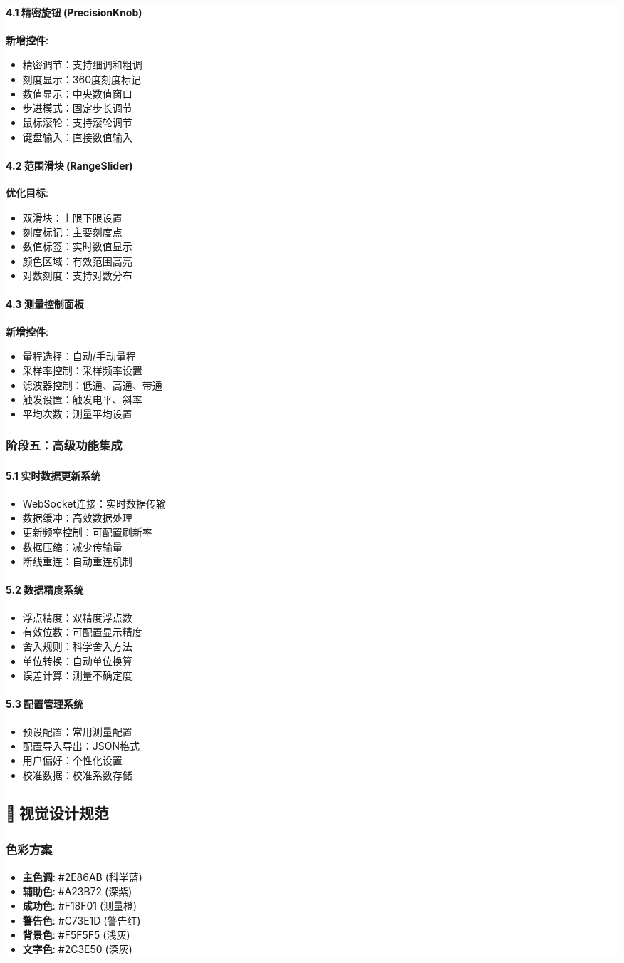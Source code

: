 #### 4.1 精密旋钮 (PrecisionKnob)
**新增控件**:
- 精密调节：支持细调和粗调
- 刻度显示：360度刻度标记
- 数值显示：中央数值窗口
- 步进模式：固定步长调节
- 鼠标滚轮：支持滚轮调节
- 键盘输入：直接数值输入

#### 4.2 范围滑块 (RangeSlider)
**优化目标**:
- 双滑块：上限下限设置
- 刻度标记：主要刻度点
- 数值标签：实时数值显示
- 颜色区域：有效范围高亮
- 对数刻度：支持对数分布

#### 4.3 测量控制面板
**新增控件**:
- 量程选择：自动/手动量程
- 采样率控制：采样频率设置
- 滤波器控制：低通、高通、带通
- 触发设置：触发电平、斜率
- 平均次数：测量平均设置

### 阶段五：高级功能集成

#### 5.1 实时数据更新系统
- WebSocket连接：实时数据传输
- 数据缓冲：高效数据处理
- 更新频率控制：可配置刷新率
- 数据压缩：减少传输量
- 断线重连：自动重连机制

#### 5.2 数据精度系统
- 浮点精度：双精度浮点数
- 有效位数：可配置显示精度
- 舍入规则：科学舍入方法
- 单位转换：自动单位换算
- 误差计算：测量不确定度

#### 5.3 配置管理系统
- 预设配置：常用测量配置
- 配置导入导出：JSON格式
- 用户偏好：个性化设置
- 校准数据：校准系数存储

## 🎨 视觉设计规范

### 色彩方案
- **主色调**: #2E86AB (科学蓝)
- **辅助色**: #A23B72 (深紫)
- **成功色**: #F18F01 (测量橙)
- **警告色**: #C73E1D (警告红)
- **背景色**: #F5F5F5 (浅灰)
- **文字色**: #2C3E50 (深灰)
